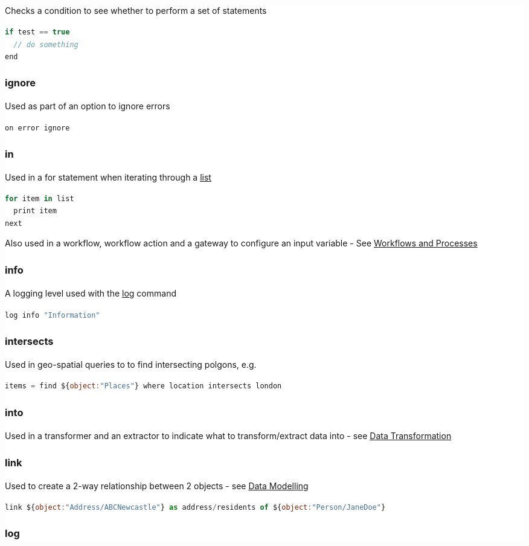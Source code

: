 Checks a condition to see whether to perform a set of statements

```js
if test == true
  // do something
end
```
### ignore

Used as part of an option to ignore errors

```js
on error ignore
```
### in

Used in a for statement when iterating through a [list](/docs/odsl/variable/list)

```js
for item in list
  print item
next
```
Also used in a workflow, workflow action and a gateway to configure an input variable - See [Workflows and Processes](/docs/odsl/dm/workflow)

### info

A logging level used with the [log](#log) command

```js
log info "Information"
```
### intersects

Used in geo-spatial queries to to find intersecting polgons, e.g.

```js
items = find ${object:"Places"} where location intersects london
```
### into

Used in a transformer and an extractor to indicate what to transform/extract data into - see [Data Transformation](/docs/odsl/dm/transformation)

### link

Used to create a 2-way relationship between 2 objects - see [Data Modelling](/docs/odsl/dm/modelling)

```js
link ${object:"Address/ABCNewcastle"} as address/residents of ${object:"Person/JaneDoe"}
```
### log
